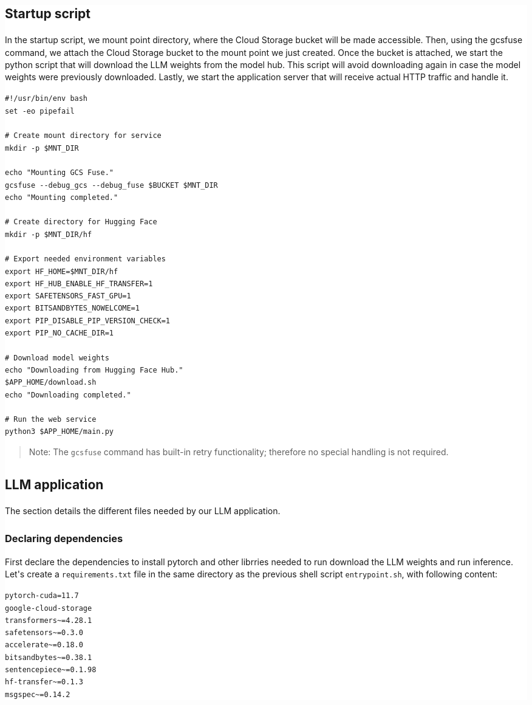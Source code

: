 ## Startup script
In the startup script, we mount point directory, where the Cloud Storage bucket will be made accessible. Then, using the gcsfuse command, we attach the Cloud Storage bucket to the mount point we just created. Once the bucket is attached, we start the python script that will download the LLM weights from the model hub. This script will avoid downloading again in case the model weights were previously downloaded. Lastly, we start the application server that will receive actual HTTP traffic and handle it.

```shell
#!/usr/bin/env bash
set -eo pipefail

# Create mount directory for service
mkdir -p $MNT_DIR

echo "Mounting GCS Fuse."
gcsfuse --debug_gcs --debug_fuse $BUCKET $MNT_DIR 
echo "Mounting completed."

# Create directory for Hugging Face 
mkdir -p $MNT_DIR/hf

# Export needed environment variables
export HF_HOME=$MNT_DIR/hf
export HF_HUB_ENABLE_HF_TRANSFER=1
export SAFETENSORS_FAST_GPU=1
export BITSANDBYTES_NOWELCOME=1
export PIP_DISABLE_PIP_VERSION_CHECK=1
export PIP_NO_CACHE_DIR=1

# Download model weights
echo "Downloading from Hugging Face Hub."
$APP_HOME/download.sh
echo "Downloading completed."

# Run the web service
python3 $APP_HOME/main.py
```

> Note: The `gcsfuse` command has built-in retry functionality; therefore no special handling is not required.

## LLM application
The section details the different files needed by our LLM application.

### Declaring dependencies
First declare the dependencies to install pytorch and other librries needed to run download the LLM weights and run inference. Let's create a `requirements.txt` file in the same directory as the previous shell script `entrypoint.sh`, with following content:

```
pytorch-cuda=11.7
google-cloud-storage
transformers~=4.28.1
safetensors~=0.3.0
accelerate~=0.18.0
bitsandbytes~=0.38.1
sentencepiece~=0.1.98
hf-transfer~=0.1.3
msgspec~=0.14.2
```
